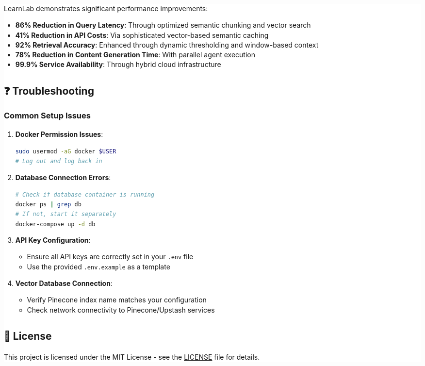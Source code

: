LearnLab demonstrates significant performance improvements:

- **86% Reduction in Query Latency**: Through optimized semantic chunking and vector search
- **41% Reduction in API Costs**: Via sophisticated vector-based semantic caching
- **92% Retrieval Accuracy**: Enhanced through dynamic thresholding and window-based context
- **78% Reduction in Content Generation Time**: With parallel agent execution
- **99.9% Service Availability**: Through hybrid cloud infrastructure

## ❓ Troubleshooting

### Common Setup Issues

1. **Docker Permission Issues**:
   ```bash
   sudo usermod -aG docker $USER
   # Log out and log back in
   ```

2. **Database Connection Errors**:
   ```bash
   # Check if database container is running
   docker ps | grep db
   # If not, start it separately
   docker-compose up -d db
   ```

3. **API Key Configuration**:
   - Ensure all API keys are correctly set in your `.env` file
   - Use the provided `.env.example` as a template

4. **Vector Database Connection**:
   - Verify Pinecone index name matches your configuration
   - Check network connectivity to Pinecone/Upstash services



## 📜 License

This project is licensed under the MIT License - see the [LICENSE](LICENSE) file for details.
